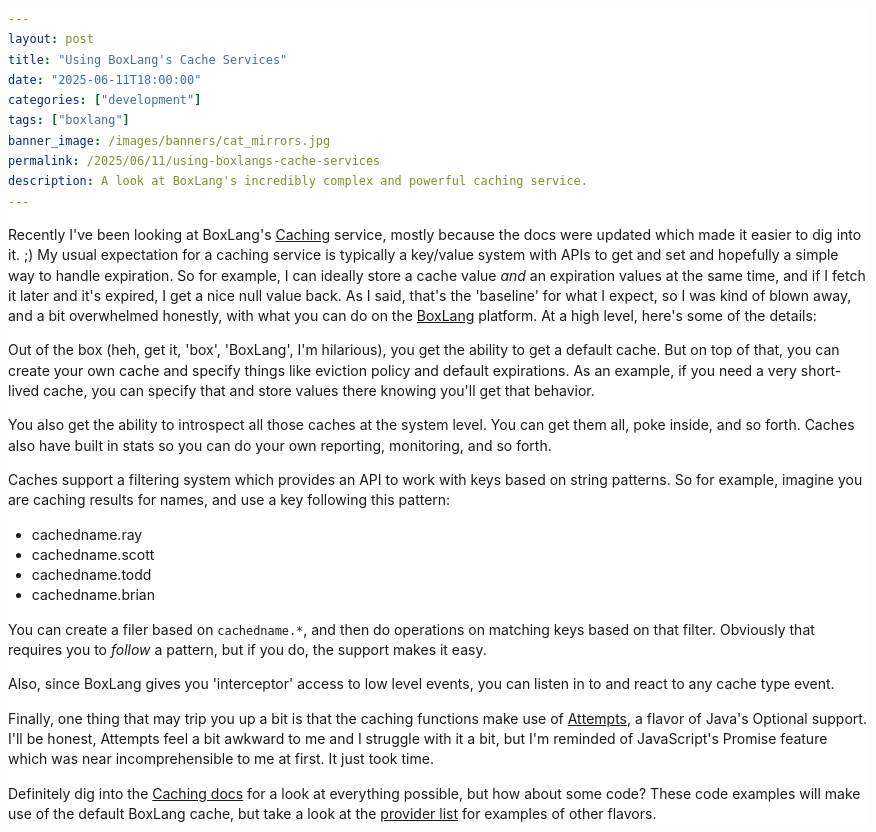 ```yaml
---
layout: post
title: "Using BoxLang's Cache Services"
date: "2025-06-11T18:00:00"
categories: ["development"]
tags: ["boxlang"]
banner_image: /images/banners/cat_mirrors.jpg
permalink: /2025/06/11/using-boxlangs-cache-services
description: A look at BoxLang's incredibly complex and powerful caching service.
---
```


Recently I've been looking at BoxLang's [Caching](https://boxlang.ortusbooks.com/boxlang-framework/caching) service, mostly because the docs were updated which made it easier to dig into it. ;) My usual expectation for a caching service is typically a key/value system with APIs to get and set and hopefully a simple way to handle expiration. So for example, I can ideally store a cache value *and* an expiration values at the same time, and if I fetch it later and it's expired, I get a nice null value back. As I said, that's the 'baseline' for what I expect, so I was kind of blown away, and a bit overwhelmed honestly, with what you can do on the [BoxLang](https://boxlang.io) platform. At a high level, here's some of the details:

Out of the box (heh, get it, 'box', 'BoxLang', I'm hilarious), you get the ability to get a default cache. But on top of that, you can create your own cache and specify things like eviction policy and default expirations. As an example, if you need a very short-lived cache, you can specify that and store values there knowing you'll get that behavior. 

You also get the ability to introspect all those caches at the system level. You can get them all, poke inside, and so forth. Caches also have built in stats so you can do your own reporting, monitoring, and so forth. 

Caches support a filtering system which provides an API to work with keys based on string patterns. So for example, imagine you are caching results for names, and use a key following this pattern:

* cachedname.ray
* cachedname.scott
* cachedname.todd
* cachedname.brian

You can create a filer based on `cachedname.*`, and then do operations on matching keys based on that filter. Obviously that requires you to *follow* a pattern, but if you do, the support makes it easy. 

Also, since BoxLang gives you 'interceptor' access to low level events, you can listen in to and react to any cache type event. 

Finally, one thing that may trip you up a bit is that the caching functions make use of [Attempts](https://boxlang.ortusbooks.com/boxlang-language/syntax/attempts), a flavor of Java's Optional support. I'll be honest, Attempts feel a bit awkward to me and I struggle with it a bit, but I'm reminded of JavaScript's Promise feature which was near incomprehensible to me at first. It just took time. 

Definitely dig into the [Caching docs](https://boxlang.ortusbooks.com/boxlang-framework/caching) for a look at everything possible, but how about some code? These code examples will make use of the default BoxLang cache, but take a look at the [provider list](https://boxlang.ortusbooks.com/boxlang-framework/caching#providers) for examples of other flavors. 
